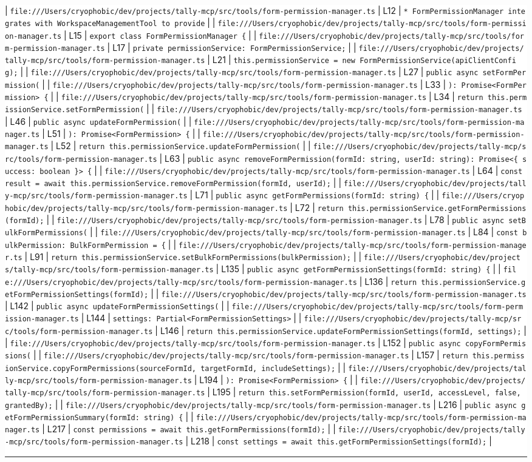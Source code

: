 | `file:///Users/cryophobic/dev/projects/tally-mcp/src/tools/form-permission-manager.ts` | L12 | `* FormPermissionManager integrates with WorkspaceManagementTool to provide` |
| `file:///Users/cryophobic/dev/projects/tally-mcp/src/tools/form-permission-manager.ts` | L15 | `export class FormPermissionManager {` |
| `file:///Users/cryophobic/dev/projects/tally-mcp/src/tools/form-permission-manager.ts` | L17 | `private permissionService: FormPermissionService;` |
| `file:///Users/cryophobic/dev/projects/tally-mcp/src/tools/form-permission-manager.ts` | L21 | `this.permissionService = new FormPermissionService(apiClientConfig);` |
| `file:///Users/cryophobic/dev/projects/tally-mcp/src/tools/form-permission-manager.ts` | L27 | `public async setFormPermission(` |
| `file:///Users/cryophobic/dev/projects/tally-mcp/src/tools/form-permission-manager.ts` | L33 | `): Promise<FormPermission> {` |
| `file:///Users/cryophobic/dev/projects/tally-mcp/src/tools/form-permission-manager.ts` | L34 | `return this.permissionService.setFormPermission(` |
| `file:///Users/cryophobic/dev/projects/tally-mcp/src/tools/form-permission-manager.ts` | L46 | `public async updateFormPermission(` |
| `file:///Users/cryophobic/dev/projects/tally-mcp/src/tools/form-permission-manager.ts` | L51 | `): Promise<FormPermission> {` |
| `file:///Users/cryophobic/dev/projects/tally-mcp/src/tools/form-permission-manager.ts` | L52 | `return this.permissionService.updateFormPermission(` |
| `file:///Users/cryophobic/dev/projects/tally-mcp/src/tools/form-permission-manager.ts` | L63 | `public async removeFormPermission(formId: string, userId: string): Promise<{ success: boolean }> {` |
| `file:///Users/cryophobic/dev/projects/tally-mcp/src/tools/form-permission-manager.ts` | L64 | `const result = await this.permissionService.removeFormPermission(formId, userId);` |
| `file:///Users/cryophobic/dev/projects/tally-mcp/src/tools/form-permission-manager.ts` | L71 | `public async getFormPermissions(formId: string) {` |
| `file:///Users/cryophobic/dev/projects/tally-mcp/src/tools/form-permission-manager.ts` | L72 | `return this.permissionService.getFormPermissions(formId);` |
| `file:///Users/cryophobic/dev/projects/tally-mcp/src/tools/form-permission-manager.ts` | L78 | `public async setBulkFormPermissions(` |
| `file:///Users/cryophobic/dev/projects/tally-mcp/src/tools/form-permission-manager.ts` | L84 | `const bulkPermission: BulkFormPermission = {` |
| `file:///Users/cryophobic/dev/projects/tally-mcp/src/tools/form-permission-manager.ts` | L91 | `return this.permissionService.setBulkFormPermissions(bulkPermission);` |
| `file:///Users/cryophobic/dev/projects/tally-mcp/src/tools/form-permission-manager.ts` | L135 | `public async getFormPermissionSettings(formId: string) {` |
| `file:///Users/cryophobic/dev/projects/tally-mcp/src/tools/form-permission-manager.ts` | L136 | `return this.permissionService.getFormPermissionSettings(formId);` |
| `file:///Users/cryophobic/dev/projects/tally-mcp/src/tools/form-permission-manager.ts` | L142 | `public async updateFormPermissionSettings(` |
| `file:///Users/cryophobic/dev/projects/tally-mcp/src/tools/form-permission-manager.ts` | L144 | `settings: Partial<FormPermissionSettings>` |
| `file:///Users/cryophobic/dev/projects/tally-mcp/src/tools/form-permission-manager.ts` | L146 | `return this.permissionService.updateFormPermissionSettings(formId, settings);` |
| `file:///Users/cryophobic/dev/projects/tally-mcp/src/tools/form-permission-manager.ts` | L152 | `public async copyFormPermissions(` |
| `file:///Users/cryophobic/dev/projects/tally-mcp/src/tools/form-permission-manager.ts` | L157 | `return this.permissionService.copyFormPermissions(sourceFormId, targetFormId, includeSettings);` |
| `file:///Users/cryophobic/dev/projects/tally-mcp/src/tools/form-permission-manager.ts` | L194 | `): Promise<FormPermission> {` |
| `file:///Users/cryophobic/dev/projects/tally-mcp/src/tools/form-permission-manager.ts` | L195 | `return this.setFormPermission(formId, userId, accessLevel, false, grantedBy);` |
| `file:///Users/cryophobic/dev/projects/tally-mcp/src/tools/form-permission-manager.ts` | L216 | `public async getFormPermissionSummary(formId: string) {` |
| `file:///Users/cryophobic/dev/projects/tally-mcp/src/tools/form-permission-manager.ts` | L217 | `const permissions = await this.getFormPermissions(formId);` |
| `file:///Users/cryophobic/dev/projects/tally-mcp/src/tools/form-permission-manager.ts` | L218 | `const settings = await this.getFormPermissionSettings(formId);` |

</details>

---